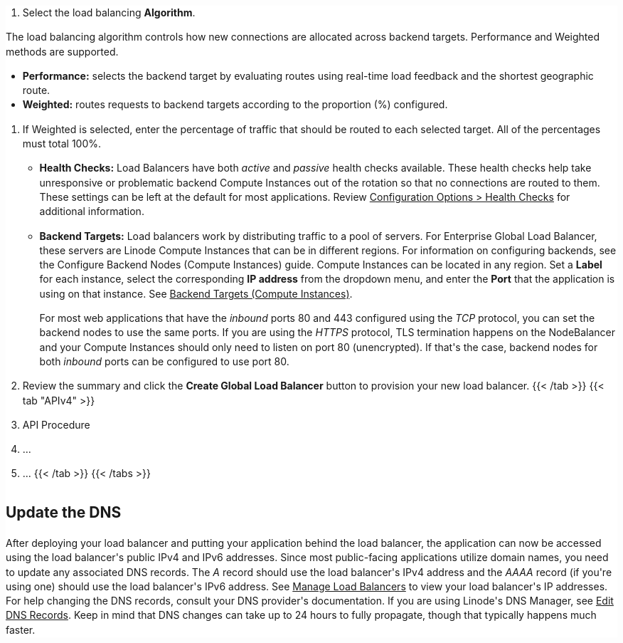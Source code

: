1. Select the load balancing **Algorithm**.

The load balancing algorithm controls how new connections are allocated across backend targets. Performance and Weighted methods are supported.
- **Performance:** selects the backend target by evaluating routes using real-time load feedback and the shortest geographic route.
- **Weighted:** routes requests to backend targets according to the proportion (%) configured.

1. If Weighted is selected, enter the percentage of traffic that should be routed to each selected target. All of the percentages must total 100%.

    - **Health Checks:** Load Balancers have both *active* and *passive* health checks available. These health checks help take unresponsive or problematic backend Compute Instances out of the rotation so that no connections are routed to them. These settings can be left at the default for most applications. Review [Configuration Options > Health Checks](/docs/products/networking/global-loadbalancer/guides/configure/#health-checks) for additional information.

    - **Backend Targets:** Load balancers work by distributing traffic to a pool of servers. For Enterprise Global Load Balancer, these servers are Linode Compute Instances that can be in different regions. For information on configuring backends, see the Configure Backend Nodes (Compute Instances) guide. Compute Instances can be located in any region. Set a **Label** for each instance, select the corresponding **IP address** from the dropdown menu, and enter the **Port** that the application is using on that instance. See [Backend Targets (Compute Instances)](/docs/products/networking/loabalancer-draft/guides/backends/).

        For most web applications that have the *inbound* ports 80 and 443 configured using the *TCP* protocol, you can set the backend nodes to use the same ports. If you are using the *HTTPS* protocol, TLS termination happens on the NodeBalancer and your Compute Instances should only need to listen on port 80 (unencrypted). If that's the case, backend nodes for both *inbound* ports can be configured to use port 80.

1. Review the summary and click the **Create Global Load Balancer** button to provision your new load balancer.
{{< /tab >}}
{{< tab "APIv4" >}}
1. API Procedure
1. ...
1. ...
{{< /tab >}}
{{< /tabs >}}

## Update the DNS

After deploying your load balancer and putting your application behind the load balancer, the application can now be accessed using the load balancer's public IPv4 and IPv6 addresses. Since most public-facing applications utilize domain names, you need to update any associated DNS records. The *A* record should use the load balancer's IPv4 address and the *AAAA* record (if you're using one) should use the load balancer's IPv6 address. See [Manage Load Balancers](/docs/products/networking/global-loadbalancer/guides/manage/#review-and-edit-a-nodebalancer) to view your load balancer's IP addresses. For help changing the DNS records, consult your DNS provider's documentation. If you are using Linode's DNS Manager, see [Edit DNS Records](/docs/products/networking/dns-manager/guides/manage-dns-records/). Keep in mind that DNS changes can take up to 24 hours to fully propagate, though that typically happens much faster.